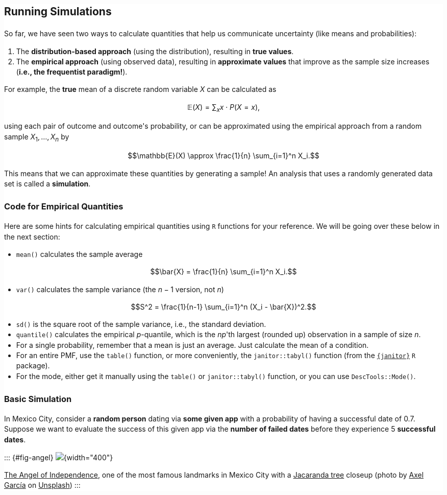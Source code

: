 ## Running Simulations

So far, we have seen two ways to calculate quantities that help us communicate uncertainty (like means and probabilities):

1. The **distribution-based approach** (using the distribution), resulting in **true values**.
2. The **empirical approach** (using observed data), resulting in **approximate values** that improve as the sample size increases (**i.e., the frequentist paradigm!**).

For example, the **true** mean of a discrete random variable $X$ can be calculated as 

$$\mathbb{E}(X) = \sum_x x \cdot P(X = x),$$

using each pair of outcome and outcome's probability, or can be approximated using the empirical approach from a random sample $X_1, \ldots, X_n$ by 

$$\mathbb{E}(X) \approx \frac{1}{n} \sum_{i=1}^n X_i.$$

This means that we can approximate these quantities by generating a sample! An analysis that uses a randomly generated data set is called a **simulation**. 

### Code for Empirical Quantities

Here are some hints for calculating empirical quantities using `R` functions for your reference. We will be going over these below in the next section:

- `mean()` calculates the sample average

$$\bar{X} = \frac{1}{n} \sum_{i=1}^n X_i.$$

- `var()` calculates the sample variance (the $n - 1$ version, not $n$)

$$S^2 = \frac{1}{n-1} \sum_{i=1}^n (X_i - \bar{X})^2.$$

- `sd()` is the square root of the sample variance, i.e., the standard deviation.
- `quantile()` calculates the empirical $p$-quantile, which is the $np$'th largest (rounded up) observation in a sample of size $n$.
- For a single probability, remember that a mean is just an average. Just calculate the mean of a condition.
- For an entire PMF, use the `table()` function, or more conveniently, the `janitor::tabyl()` function (from the [`{janitor}`](https://cran.r-project.org/web/packages/janitor/vignettes/janitor.html) `R` package).
- For the mode, either get it manually using the `table()` or `janitor::tabyl()` function, or you can use `DescTools::Mode()`.

### Basic Simulation

In Mexico City, consider a **random person** dating via **some given app** with a probability of having a successful date of $0.7$. Suppose we want to evaluate the success of this given app via the **number of failed dates** before they experience $5$ **successful dates**.

::: {#fig-angel}
![](img/angel.jpg){width="400"}

[The Angel of Independence](https://en.wikipedia.org/wiki/Angel_of_Independence), one of the most famous landmarks in Mexico City with a [Jacaranda tree](https://mexiconewsdaily.com/news/purple-spring-5-fun-facts-about-jacarandas/) closeup (photo by <a href="https://unsplash.com/@axelgarcia?utm_source=unsplash&utm_medium=referral&utm_content=creditCopyText">Axel García</a> on <a href="https://unsplash.com/photos/yWgIfYgwVfA?utm_source=unsplash&utm_medium=referral&utm_content=creditCopyText">Unsplash</a>)
:::
